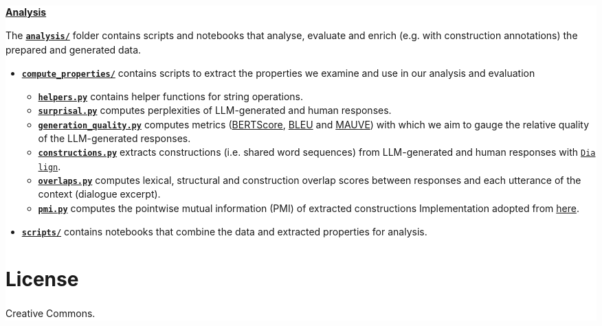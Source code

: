 <ins>**Analysis**</ins>

The **[`analysis/`](analysis/)** folder contains scripts and notebooks that analyse, evaluate and enrich (e.g. with construction annotations) the prepared and generated data.

* **[`compute_properties/`](analysis/compute_properties/)** contains scripts to extract the properties we examine and use in our analysis and evaluation

  * **[`helpers.py`](analysis/compute_properties/helpers.py)** contains helper functions for string operations.
  * **[`surprisal.py`](analysis/compute_properties/surprisal.py)** computes perplexities of LLM-generated and human responses.
  * **[`generation_quality.py`](analysis/compute_properties/generation_quality.py)** computes metrics ([BERTScore](https://arxiv.org/abs/1904.09675), [BLEU](https://aclanthology.org/P02-1040.pdf) and [MAUVE](https://krishnap25.github.io/mauve/)) with which we aim to gauge the relative quality of the LLM-generated responses.
  * **[`constructions.py`](analysis/compute_properties/constructions.py)** extracts constructions (i.e. shared word sequences) from LLM-generated and human responses with [`Dialign`](https://github.com/GuillaumeDD/dialign).
  * **[`overlaps.py`](analysis/compute_properties/overlaps.py)** computes lexical, structural and construction overlap scores between responses and each utterance of the context (dialogue excerpt).
  * **[`pmi.py`](analysis/compute_properties/pmi.py)** computes the pointwise mutual information (PMI) of extracted constructions Implementation adopted from [here](https://github.com/dmg-illc/uid-dialogue/tree/main).

* **[`scripts/`](analysis/scripts/)** contains notebooks that combine the data and extracted properties for analysis.


# License

Creative Commons.
